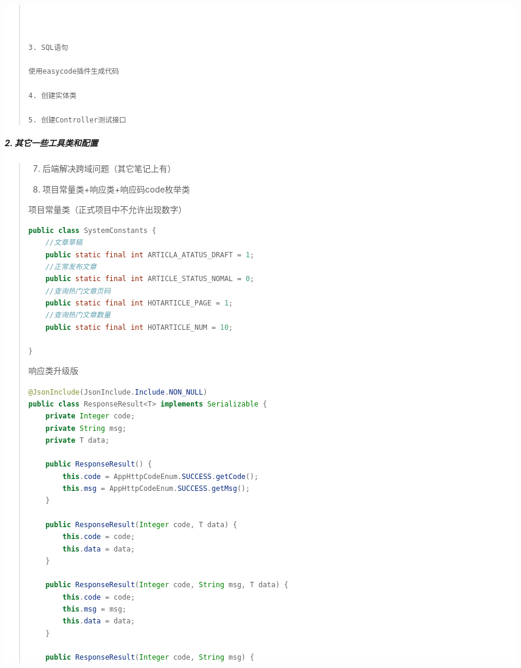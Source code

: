 >    ```
>
> 
>
> 3. SQL语句
>
>    使用easycode插件生成代码
>
> 4. 创建实体类
>
> 5. 创建Controller测试接口
>





##### 2. 其它一些工具类和配置

>
>7. 后端解决跨域问题（其它笔记上有）
>
>8. 项目常量类+响应类+响应码code枚举类
>
>   项目常量类（正式项目中不允许出现数字）
>
>   ```java
>   public class SystemConstants {
>       //文章草稿
>       public static final int ARTICLA_ATATUS_DRAFT = 1;
>       //正常发布文章
>       public static final int ARTICLE_STATUS_NOMAL = 0;
>       //查询热门文章页码
>       public static final int HOTARTICLE_PAGE = 1;
>       //查询热门文章数量
>       public static final int HOTARTICLE_NUM = 10;
>
>   }
>   ```
>
>   响应类升级版
>
>   ```java
>   @JsonInclude(JsonInclude.Include.NON_NULL)
>   public class ResponseResult<T> implements Serializable {
>       private Integer code;
>       private String msg;
>       private T data;
>
>       public ResponseResult() {
>           this.code = AppHttpCodeEnum.SUCCESS.getCode();
>           this.msg = AppHttpCodeEnum.SUCCESS.getMsg();
>       }
>
>       public ResponseResult(Integer code, T data) {
>           this.code = code;
>           this.data = data;
>       }
>
>       public ResponseResult(Integer code, String msg, T data) {
>           this.code = code;
>           this.msg = msg;
>           this.data = data;
>       }
>
>       public ResponseResult(Integer code, String msg) {